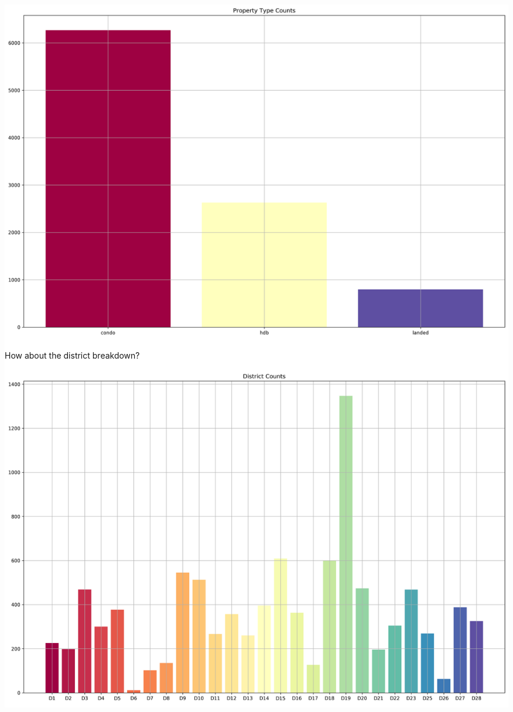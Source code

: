 <img src='./img/property_type_counts.png' />



How about the district breakdown?

<img src='./img/district_counts.png' />
